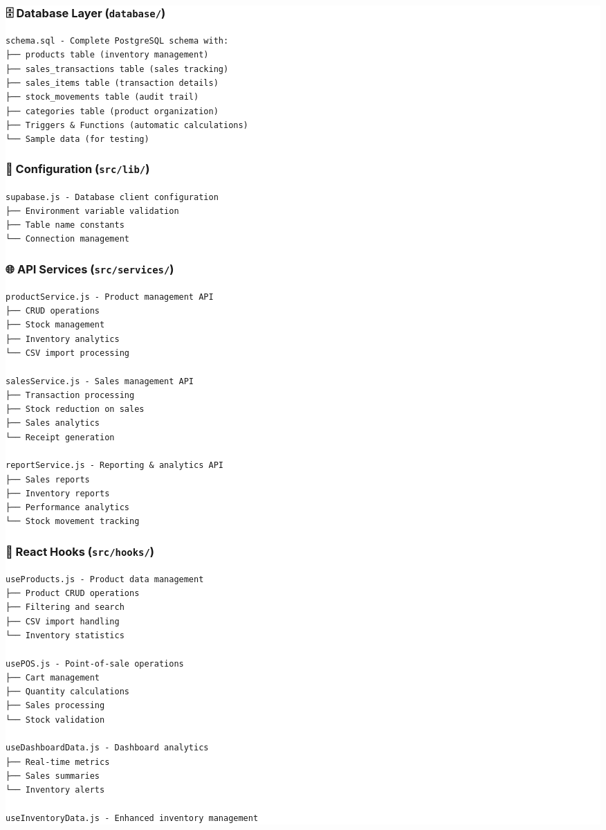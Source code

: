 ### 🗄️ Database Layer (`database/`)

```
schema.sql - Complete PostgreSQL schema with:
├── products table (inventory management)
├── sales_transactions table (sales tracking)
├── sales_items table (transaction details)
├── stock_movements table (audit trail)
├── categories table (product organization)
├── Triggers & Functions (automatic calculations)
└── Sample data (for testing)
```

### 🔧 Configuration (`src/lib/`)

```
supabase.js - Database client configuration
├── Environment variable validation
├── Table name constants
└── Connection management
```

### 🌐 API Services (`src/services/`)

```
productService.js - Product management API
├── CRUD operations
├── Stock management
├── Inventory analytics
└── CSV import processing

salesService.js - Sales management API
├── Transaction processing
├── Stock reduction on sales
├── Sales analytics
└── Receipt generation

reportService.js - Reporting & analytics API
├── Sales reports
├── Inventory reports
├── Performance analytics
└── Stock movement tracking
```

### 🎣 React Hooks (`src/hooks/`)

```
useProducts.js - Product data management
├── Product CRUD operations
├── Filtering and search
├── CSV import handling
└── Inventory statistics

usePOS.js - Point-of-sale operations
├── Cart management
├── Quantity calculations
├── Sales processing
└── Stock validation

useDashboardData.js - Dashboard analytics
├── Real-time metrics
├── Sales summaries
└── Inventory alerts

useInventoryData.js - Enhanced inventory management
```